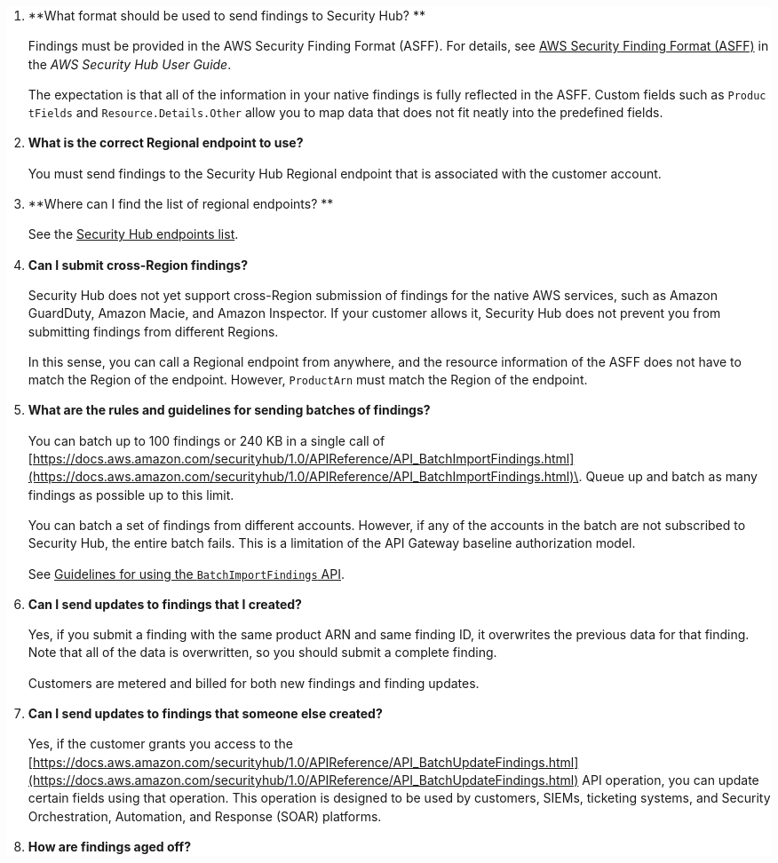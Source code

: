 1. **What format should be used to send findings to Security Hub? **

   Findings must be provided in the AWS Security Finding Format \(ASFF\)\. For details, see [AWS Security Finding Format \(ASFF\)](https://docs.aws.amazon.com/securityhub/latest/userguide/securityhub-findings-format.html) in the *AWS Security Hub User Guide*\.

   The expectation is that all of the information in your native findings is fully reflected in the ASFF\. Custom fields such as `ProductFields` and `Resource.Details.Other` allow you to map data that does not fit neatly into the predefined fields\.

1. **What is the correct Regional endpoint to use?**

   You must send findings to the Security Hub Regional endpoint that is associated with the customer account\.

1. **Where can I find the list of regional endpoints? **

   See the [Security Hub endpoints list](https://docs.aws.amazon.com/general/latest/gr/sechub.html)\.

1. **Can I submit cross\-Region findings?**

   Security Hub does not yet support cross\-Region submission of findings for the native AWS services, such as Amazon GuardDuty, Amazon Macie, and Amazon Inspector\. If your customer allows it, Security Hub does not prevent you from submitting findings from different Regions\.

   In this sense, you can call a Regional endpoint from anywhere, and the resource information of the ASFF does not have to match the Region of the endpoint\. However, `ProductArn` must match the Region of the endpoint\.

1. **What are the rules and guidelines for sending batches of findings?**

   You can batch up to 100 findings or 240 KB in a single call of [https://docs.aws.amazon.com/securityhub/1.0/APIReference/API_BatchImportFindings.html](https://docs.aws.amazon.com/securityhub/1.0/APIReference/API_BatchImportFindings.html)\. Queue up and batch as many findings as possible up to this limit\.

   You can batch a set of findings from different accounts\. However, if any of the accounts in the batch are not subscribed to Security Hub, the entire batch fails\. This is a limitation of the API Gateway baseline authorization model\.

   See [Guidelines for using the `BatchImportFindings` API](guidelines-batchimportfindings.md)\.

1. **Can I send updates to findings that I created?**

   Yes, if you submit a finding with the same product ARN and same finding ID, it overwrites the previous data for that finding\. Note that all of the data is overwritten, so you should submit a complete finding\.

   Customers are metered and billed for both new findings and finding updates\.

1. **Can I send updates to findings that someone else created?**

   Yes, if the customer grants you access to the [https://docs.aws.amazon.com/securityhub/1.0/APIReference/API_BatchUpdateFindings.html](https://docs.aws.amazon.com/securityhub/1.0/APIReference/API_BatchUpdateFindings.html) API operation, you can update certain fields using that operation\. This operation is designed to be used by customers, SIEMs, ticketing systems, and Security Orchestration, Automation, and Response \(SOAR\) platforms\. 

1. **How are findings aged off?**
